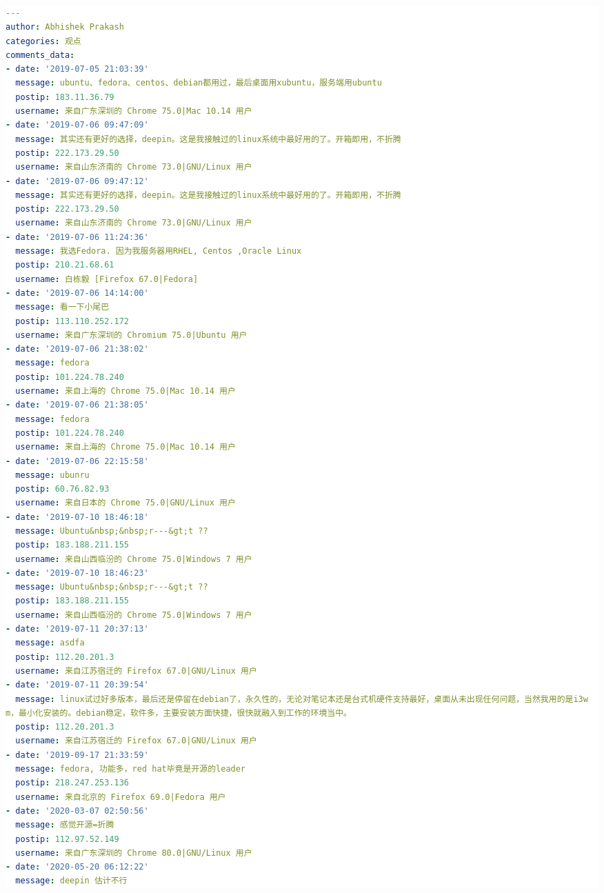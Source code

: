 ```yaml
---
author: Abhishek Prakash
categories: 观点
comments_data:
- date: '2019-07-05 21:03:39'
  message: ubuntu、fedora、centos、debian都用过，最后桌面用xubuntu，服务端用ubuntu
  postip: 183.11.36.79
  username: 来自广东深圳的 Chrome 75.0|Mac 10.14 用户
- date: '2019-07-06 09:47:09'
  message: 其实还有更好的选择，deepin。这是我接触过的linux系统中最好用的了。开箱即用，不折腾
  postip: 222.173.29.50
  username: 来自山东济南的 Chrome 73.0|GNU/Linux 用户
- date: '2019-07-06 09:47:12'
  message: 其实还有更好的选择，deepin。这是我接触过的linux系统中最好用的了。开箱即用，不折腾
  postip: 222.173.29.50
  username: 来自山东济南的 Chrome 73.0|GNU/Linux 用户
- date: '2019-07-06 11:24:36'
  message: 我选Fedora. 因为我服务器用RHEL, Centos ,Oracle Linux
  postip: 210.21.68.61
  username: 白栋毅 [Firefox 67.0|Fedora]
- date: '2019-07-06 14:14:00'
  message: 看一下小尾巴
  postip: 113.110.252.172
  username: 来自广东深圳的 Chromium 75.0|Ubuntu 用户
- date: '2019-07-06 21:38:02'
  message: fedora
  postip: 101.224.78.240
  username: 来自上海的 Chrome 75.0|Mac 10.14 用户
- date: '2019-07-06 21:38:05'
  message: fedora
  postip: 101.224.78.240
  username: 来自上海的 Chrome 75.0|Mac 10.14 用户
- date: '2019-07-06 22:15:58'
  message: ubunru
  postip: 60.76.82.93
  username: 来自日本的 Chrome 75.0|GNU/Linux 用户
- date: '2019-07-10 18:46:18'
  message: Ubuntu&nbsp;&nbsp;r---&gt;t ??
  postip: 183.188.211.155
  username: 来自山西临汾的 Chrome 75.0|Windows 7 用户
- date: '2019-07-10 18:46:23'
  message: Ubuntu&nbsp;&nbsp;r---&gt;t ??
  postip: 183.188.211.155
  username: 来自山西临汾的 Chrome 75.0|Windows 7 用户
- date: '2019-07-11 20:37:13'
  message: asdfa
  postip: 112.20.201.3
  username: 来自江苏宿迁的 Firefox 67.0|GNU/Linux 用户
- date: '2019-07-11 20:39:54'
  message: linux试过好多版本，最后还是停留在debian了，永久性的，无论对笔记本还是台式机硬件支持最好，桌面从未出现任何问题，当然我用的是i3wm，最小化安装的。debian稳定，软件多，主要安装方面快捷，很快就融入到工作的环境当中。
  postip: 112.20.201.3
  username: 来自江苏宿迁的 Firefox 67.0|GNU/Linux 用户
- date: '2019-09-17 21:33:59'
  message: fedora, 功能多，red hat毕竟是开源的leader
  postip: 218.247.253.136
  username: 来自北京的 Firefox 69.0|Fedora 用户
- date: '2020-03-07 02:50:56'
  message: 感觉开源=折腾
  postip: 112.97.52.149
  username: 来自广东深圳的 Chrome 80.0|GNU/Linux 用户
- date: '2020-05-20 06:12:22'
  message: deepin 估计不行
```